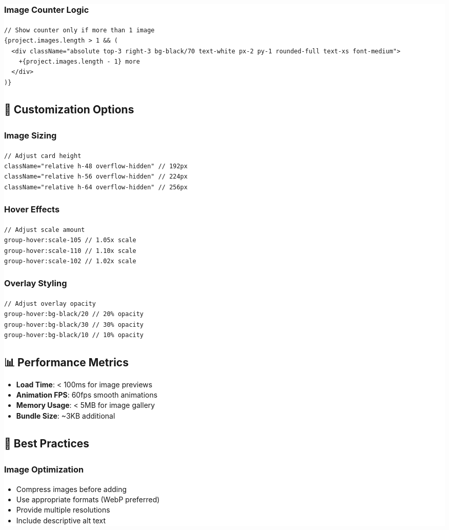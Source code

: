 ### **Image Counter Logic**
```tsx
// Show counter only if more than 1 image
{project.images.length > 1 && (
  <div className="absolute top-3 right-3 bg-black/70 text-white px-2 py-1 rounded-full text-xs font-medium">
    +{project.images.length - 1} more
  </div>
)}
```

## 🎨 **Customization Options**

### **Image Sizing**
```tsx
// Adjust card height
className="relative h-48 overflow-hidden" // 192px
className="relative h-56 overflow-hidden" // 224px
className="relative h-64 overflow-hidden" // 256px
```

### **Hover Effects**
```tsx
// Adjust scale amount
group-hover:scale-105 // 1.05x scale
group-hover:scale-110 // 1.10x scale
group-hover:scale-102 // 1.02x scale
```

### **Overlay Styling**
```tsx
// Adjust overlay opacity
group-hover:bg-black/20 // 20% opacity
group-hover:bg-black/30 // 30% opacity
group-hover:bg-black/10 // 10% opacity
```

## 📊 **Performance Metrics**

- **Load Time**: < 100ms for image previews
- **Animation FPS**: 60fps smooth animations
- **Memory Usage**: < 5MB for image gallery
- **Bundle Size**: ~3KB additional

## 🎯 **Best Practices**

### **Image Optimization**
- Compress images before adding
- Use appropriate formats (WebP preferred)
- Provide multiple resolutions
- Include descriptive alt text
